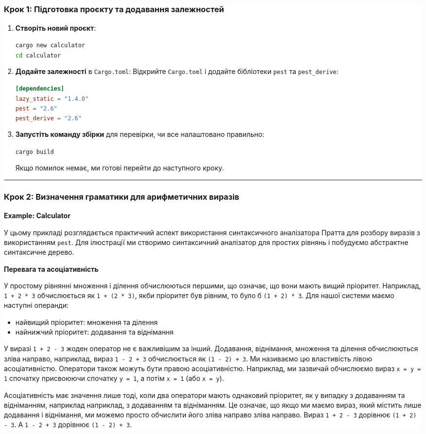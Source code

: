 ### Крок 1: Підготовка проєкту та додавання залежностей

1. **Створіть новий проєкт**:

   ```bash
   cargo new calculator
   cd calculator
   ```

2. **Додайте залежності** в `Cargo.toml`:
   Відкрийте `Cargo.toml` і додайте бібліотеки `pest` та `pest_derive`:
   ```toml
   [dependencies]
   lazy_static = "1.4.0"
   pest = "2.6"
   pest_derive = "2.6"
   ```
3. **Запустіть команду збірки** для перевірки, чи все налаштовано правильно:
   ```bash
   cargo build
   ```
   Якщо помилок немає, ми готові перейти до наступного кроку.

---

### Крок 2: Визначення граматики для арифметичних виразів

**Example: Calculator**

У цьому прикладі розглядається практичний аспект використання синтаксичного аналізатора Пратта для розбору виразів з використанням `pest`.
Для ілюстрації ми створимо синтаксичний аналізатор для простих рівнянь і побудуємо абстрактне синтаксичне дерево.

**Перевага та асоціативність**

У простому рівнянні множення і ділення обчислюються першими, що означає, що вони мають вищий пріоритет.
Наприклад, `1 + 2 * 3` обчислюється як `1 + (2 * 3)`, якби пріоритет був рівним, то було б `(1 + 2) * 3`.
Для нашої системи маємо наступні операнди:

- найвищий пріоритет: множення та ділення
- найнижчий пріоритет: додавання та віднімання

У виразі `1 + 2 - 3` жоден оператор не є важливішим за інший.
Додавання, віднімання, множення та ділення обчислюються зліва направо,
наприклад, вираз `1 - 2 + 3` обчислюється як `(1 - 2) + 3`. Ми називаємо цю властивість лівою асоціативністю.
Оператори також можуть бути правою асоціативністю. Наприклад, ми зазвичай обчислюємо вираз `x = y = 1` спочатку
присвоюючи спочатку `y = 1`, а потім `x = 1` (або `x = y`).

Асоціативність має значення лише тоді, коли два оператори мають однаковий пріоритет, як у випадку з додаванням та відніманням, наприклад
наприклад, з додаванням та відніманням. Це означає, що якщо ми маємо вираз, який містить лише додавання і віднімання, ми можемо просто обчислити його зліва направо
зліва направо. Вираз `1 + 2 - 3` дорівнює `(1 + 2) - 3`. А `1 - 2 + 3` дорівнює `(1 - 2) + 3`.
